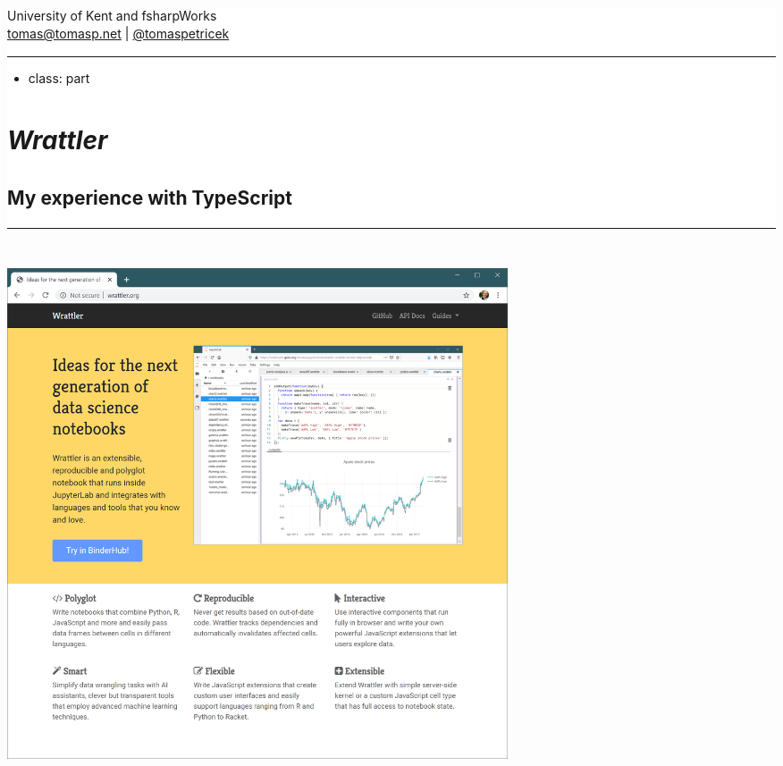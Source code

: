 University of Kent and fsharpWorks<br />
[tomas@tomasp.net](mailto:tomas@tomasp.net) | [@tomaspetricek](http://twitter.com/tomaspetricek)

****************************************************************************************************
- class: part

# _Wrattler_
## My experience with TypeScript

----------------------------------------------------------------------------------------------------

<img src="images/wrattler.png" class="nb" style="max-width:560px;float:left;margin:30px 60px 0px 0px" />
